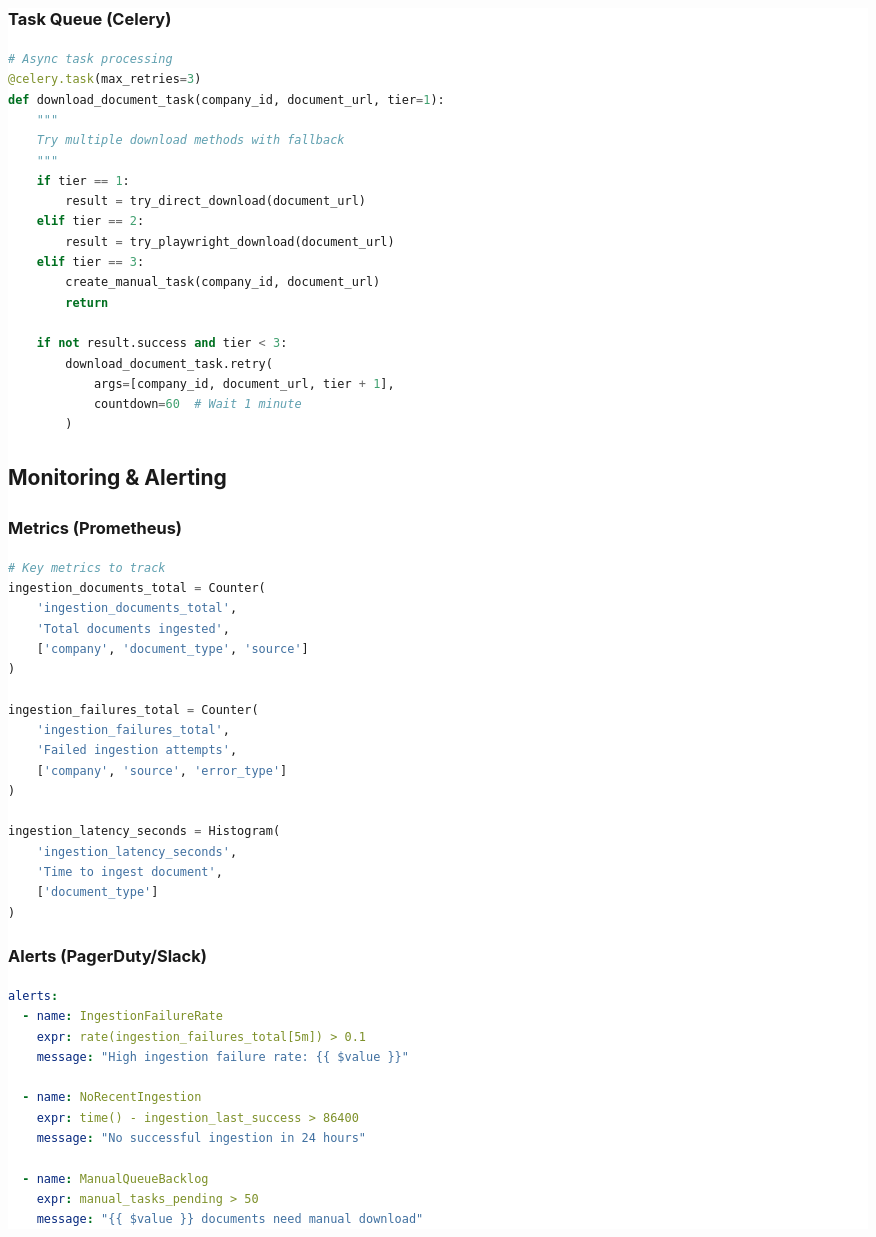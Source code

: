 ### Task Queue (Celery)

```python
# Async task processing
@celery.task(max_retries=3)
def download_document_task(company_id, document_url, tier=1):
    """
    Try multiple download methods with fallback
    """
    if tier == 1:
        result = try_direct_download(document_url)
    elif tier == 2:
        result = try_playwright_download(document_url)
    elif tier == 3:
        create_manual_task(company_id, document_url)
        return
    
    if not result.success and tier < 3:
        download_document_task.retry(
            args=[company_id, document_url, tier + 1],
            countdown=60  # Wait 1 minute
        )
```

## Monitoring & Alerting

### Metrics (Prometheus)
```python
# Key metrics to track
ingestion_documents_total = Counter(
    'ingestion_documents_total',
    'Total documents ingested',
    ['company', 'document_type', 'source']
)

ingestion_failures_total = Counter(
    'ingestion_failures_total', 
    'Failed ingestion attempts',
    ['company', 'source', 'error_type']
)

ingestion_latency_seconds = Histogram(
    'ingestion_latency_seconds',
    'Time to ingest document',
    ['document_type']
)
```

### Alerts (PagerDuty/Slack)
```yaml
alerts:
  - name: IngestionFailureRate
    expr: rate(ingestion_failures_total[5m]) > 0.1
    message: "High ingestion failure rate: {{ $value }}"
    
  - name: NoRecentIngestion
    expr: time() - ingestion_last_success > 86400
    message: "No successful ingestion in 24 hours"
    
  - name: ManualQueueBacklog
    expr: manual_tasks_pending > 50
    message: "{{ $value }} documents need manual download"
```
